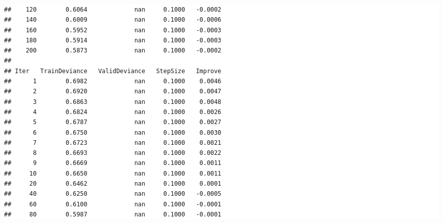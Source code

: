     ##    120        0.6064             nan     0.1000   -0.0002
    ##    140        0.6009             nan     0.1000   -0.0006
    ##    160        0.5952             nan     0.1000   -0.0003
    ##    180        0.5914             nan     0.1000   -0.0003
    ##    200        0.5873             nan     0.1000   -0.0002
    ## 
    ## Iter   TrainDeviance   ValidDeviance   StepSize   Improve
    ##      1        0.6982             nan     0.1000    0.0046
    ##      2        0.6920             nan     0.1000    0.0047
    ##      3        0.6863             nan     0.1000    0.0048
    ##      4        0.6824             nan     0.1000    0.0026
    ##      5        0.6787             nan     0.1000    0.0027
    ##      6        0.6750             nan     0.1000    0.0030
    ##      7        0.6723             nan     0.1000    0.0021
    ##      8        0.6693             nan     0.1000    0.0022
    ##      9        0.6669             nan     0.1000    0.0011
    ##     10        0.6650             nan     0.1000    0.0011
    ##     20        0.6462             nan     0.1000    0.0001
    ##     40        0.6250             nan     0.1000   -0.0005
    ##     60        0.6100             nan     0.1000   -0.0001
    ##     80        0.5987             nan     0.1000   -0.0001
